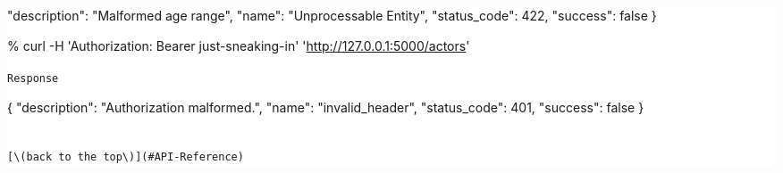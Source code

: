   "description": "Malformed age range",
  "name": "Unprocessable Entity",
  "status_code": 422,
  "success": false
}
```
```
% curl -H 'Authorization: Bearer just-sneaking-in' 'http://127.0.0.1:5000/actors'
```
Response
```
{
  "description": "Authorization malformed.",
  "name": "invalid_header",
  "status_code": 401,
  "success": false
}
```

[\(back to the top\)](#API-Reference)
